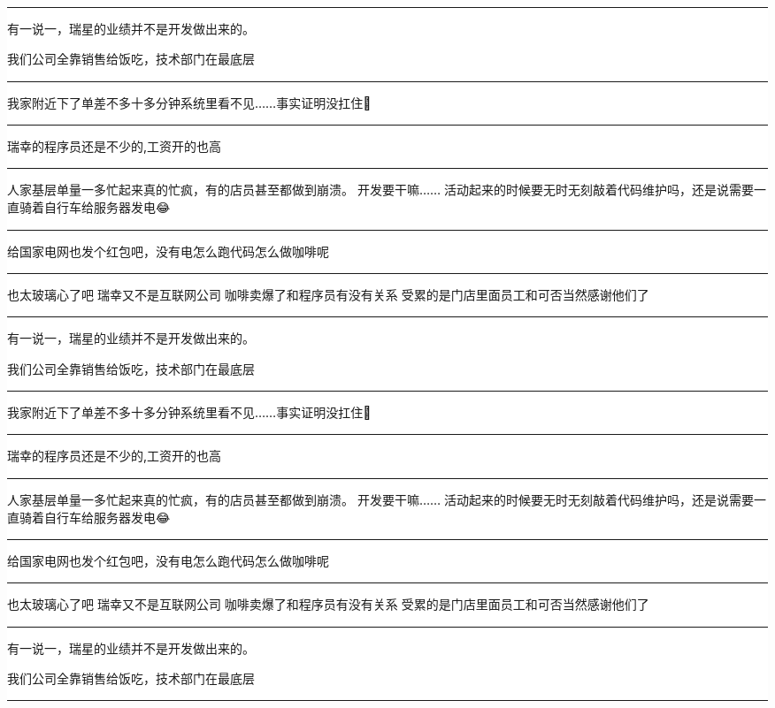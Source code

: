 ---------------------------------------------------

有一说一，瑞星的业绩并不是开发做出来的。

我们公司全靠销售给饭吃，技术部门在最底层

---------------------------------------------------

我家附近下了单差不多十多分钟系统里看不见……事实证明没扛住🤣

---------------------------------------------------

瑞幸的程序员还是不少的,工资开的也高

---------------------------------------------------

人家基层单量一多忙起来真的忙疯，有的店员甚至都做到崩溃。
开发要干嘛…… 活动起来的时候要无时无刻敲着代码维护吗，还是说需要一直骑着自行车给服务器发电😂

---------------------------------------------------

给国家电网也发个红包吧，没有电怎么跑代码怎么做咖啡呢

---------------------------------------------------

也太玻璃心了吧 瑞幸又不是互联网公司  咖啡卖爆了和程序员有没有关系 受累的是门店里面员工和可否当然感谢他们了

---------------------------------------------------

有一说一，瑞星的业绩并不是开发做出来的。

我们公司全靠销售给饭吃，技术部门在最底层

---------------------------------------------------

我家附近下了单差不多十多分钟系统里看不见……事实证明没扛住🤣

---------------------------------------------------

瑞幸的程序员还是不少的,工资开的也高

---------------------------------------------------

人家基层单量一多忙起来真的忙疯，有的店员甚至都做到崩溃。
开发要干嘛…… 活动起来的时候要无时无刻敲着代码维护吗，还是说需要一直骑着自行车给服务器发电😂

---------------------------------------------------

给国家电网也发个红包吧，没有电怎么跑代码怎么做咖啡呢

---------------------------------------------------

也太玻璃心了吧 瑞幸又不是互联网公司  咖啡卖爆了和程序员有没有关系 受累的是门店里面员工和可否当然感谢他们了

---------------------------------------------------

有一说一，瑞星的业绩并不是开发做出来的。

我们公司全靠销售给饭吃，技术部门在最底层

---------------------------------------------------
